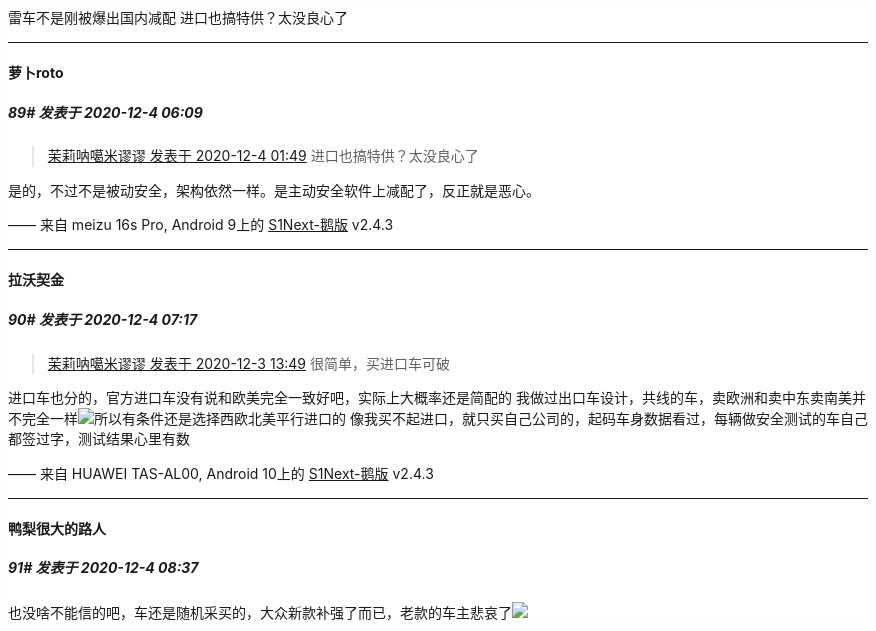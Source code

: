 雷车不是刚被爆出国内减配</blockquote>
进口也搞特供？太没良心了







*****

####  萝卜roto  
##### 89#       发表于 2020-12-4 06:09



<blockquote><a href="httphttps://bbs.saraba1st.com/2b/forum.php?mod=redirect&amp;goto=findpost&amp;pid=49603350&amp;ptid=1975363" target="_blank">茉莉呐噶米谬谬 发表于 2020-12-4 01:49</a>
进口也搞特供？太没良心了</blockquote>
是的，不过不是被动安全，架构依然一样。是主动安全软件上减配了，反正就是恶心。

—— 来自 meizu 16s Pro, Android 9上的 [S1Next-鹅版](https://github.com/ykrank/S1-Next/releases) v2.4.3







*****

####  拉沃契金  
##### 90#       发表于 2020-12-4 07:17



<blockquote><a href="httphttps://bbs.saraba1st.com/2b/forum.php?mod=redirect&amp;goto=findpost&amp;pid=49596586&amp;ptid=1975363" target="_blank">茉莉呐噶米谬谬 发表于 2020-12-3 13:49</a>
很简单，买进口车可破</blockquote>
进口车也分的，官方进口车没有说和欧美完全一致好吧，实际上大概率还是简配的
我做过出口车设计，共线的车，卖欧洲和卖中东卖南美并不完全一样<img src="https://static.saraba1st.com/image/smiley/face2017/037.png" referrerpolicy="no-referrer">所以有条件还是选择西欧北美平行进口的
像我买不起进口，就只买自己公司的，起码车身数据看过，每辆做安全测试的车自己都签过字，测试结果心里有数

—— 来自 HUAWEI TAS-AL00, Android 10上的 [S1Next-鹅版](https://github.com/ykrank/S1-Next/releases) v2.4.3







*****

####  鸭梨很大的路人  
##### 91#       发表于 2020-12-4 08:37




也没啥不能信的吧，车还是随机采买的，大众新款补强了而已，老款的车主悲哀了<img src="https://static.saraba1st.com/image/smiley/face2017/065.png" referrerpolicy="no-referrer">





